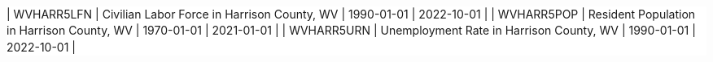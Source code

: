 | WVHARR5LFN                | Civilian Labor Force in Harrison County, WV                                                                                                                                  | 1990-01-01          | 2022-10-01        |
| WVHARR5POP                | Resident Population in Harrison County, WV                                                                                                                                   | 1970-01-01          | 2021-01-01        |
| WVHARR5URN                | Unemployment Rate in Harrison County, WV                                                                                                                                     | 1990-01-01          | 2022-10-01        |